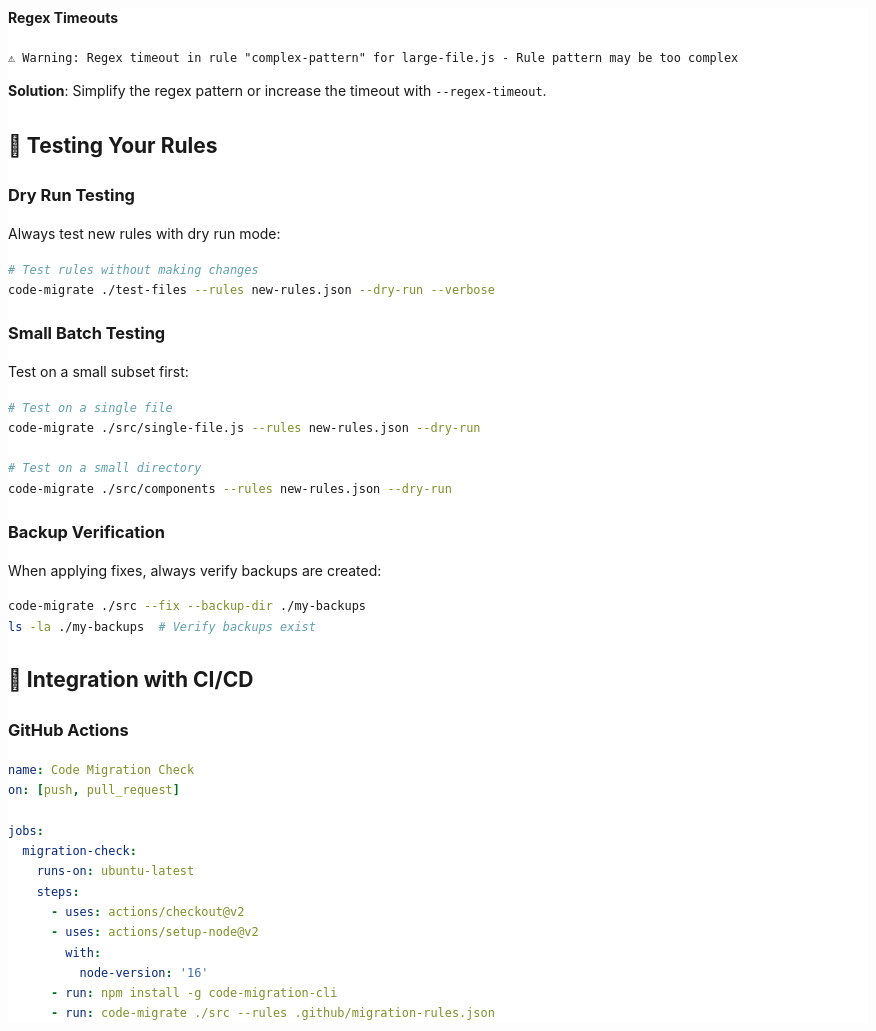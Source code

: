 #### Regex Timeouts
```
⚠ Warning: Regex timeout in rule "complex-pattern" for large-file.js - Rule pattern may be too complex
```
**Solution**: Simplify the regex pattern or increase the timeout with `--regex-timeout`.

## 🧪 Testing Your Rules

### Dry Run Testing

Always test new rules with dry run mode:

```bash
# Test rules without making changes
code-migrate ./test-files --rules new-rules.json --dry-run --verbose
```

### Small Batch Testing

Test on a small subset first:

```bash
# Test on a single file
code-migrate ./src/single-file.js --rules new-rules.json --dry-run

# Test on a small directory
code-migrate ./src/components --rules new-rules.json --dry-run
```

### Backup Verification

When applying fixes, always verify backups are created:

```bash
code-migrate ./src --fix --backup-dir ./my-backups
ls -la ./my-backups  # Verify backups exist
```

## 🔄 Integration with CI/CD

### GitHub Actions

```yaml
name: Code Migration Check
on: [push, pull_request]

jobs:
  migration-check:
    runs-on: ubuntu-latest
    steps:
      - uses: actions/checkout@v2
      - uses: actions/setup-node@v2
        with:
          node-version: '16'
      - run: npm install -g code-migration-cli
      - run: code-migrate ./src --rules .github/migration-rules.json
```
